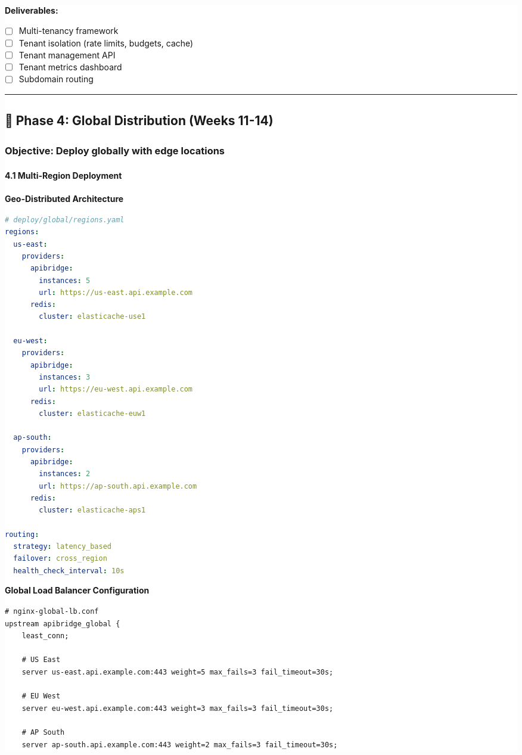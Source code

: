 **Deliverables:**
- [ ] Multi-tenancy framework
- [ ] Tenant isolation (rate limits, budgets, cache)
- [ ] Tenant management API
- [ ] Tenant metrics dashboard
- [ ] Subdomain routing

---

## 📅 Phase 4: Global Distribution (Weeks 11-14)

### Objective: Deploy globally with edge locations

#### 4.1 Multi-Region Deployment

**Geo-Distributed Architecture**

```yaml
# deploy/global/regions.yaml
regions:
  us-east:
    providers:
      apibridge:
        instances: 5
        url: https://us-east.api.example.com
      redis:
        cluster: elasticache-use1
  
  eu-west:
    providers:
      apibridge:
        instances: 3
        url: https://eu-west.api.example.com
      redis:
        cluster: elasticache-euw1
  
  ap-south:
    providers:
      apibridge:
        instances: 2
        url: https://ap-south.api.example.com
      redis:
        cluster: elasticache-aps1

routing:
  strategy: latency_based
  failover: cross_region
  health_check_interval: 10s
```

**Global Load Balancer Configuration**

```nginx
# nginx-global-lb.conf
upstream apibridge_global {
    least_conn;
    
    # US East
    server us-east.api.example.com:443 weight=5 max_fails=3 fail_timeout=30s;
    
    # EU West
    server eu-west.api.example.com:443 weight=3 max_fails=3 fail_timeout=30s;
    
    # AP South
    server ap-south.api.example.com:443 weight=2 max_fails=3 fail_timeout=30s;
```
